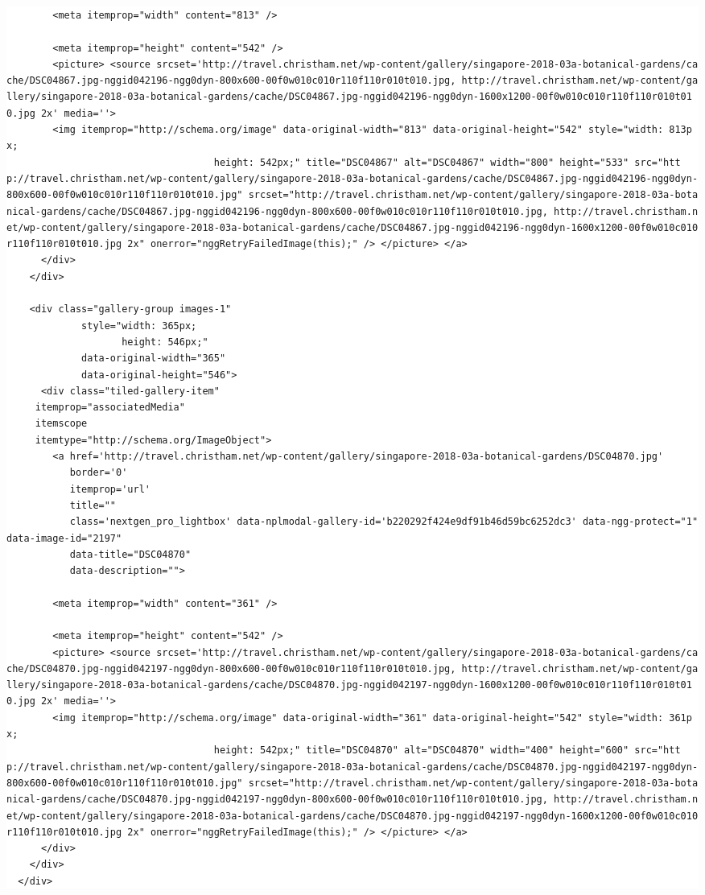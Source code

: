             <meta itemprop="width" content="813" />
            
            <meta itemprop="height" content="542" />
            <picture> <source srcset='http://travel.christham.net/wp-content/gallery/singapore-2018-03a-botanical-gardens/cache/DSC04867.jpg-nggid042196-ngg0dyn-800x600-00f0w010c010r110f110r010t010.jpg, http://travel.christham.net/wp-content/gallery/singapore-2018-03a-botanical-gardens/cache/DSC04867.jpg-nggid042196-ngg0dyn-1600x1200-00f0w010c010r110f110r010t010.jpg 2x' media=''> 
            <img itemprop="http://schema.org/image" data-original-width="813" data-original-height="542" style="width: 813px;
                                        height: 542px;" title="DSC04867" alt="DSC04867" width="800" height="533" src="http://travel.christham.net/wp-content/gallery/singapore-2018-03a-botanical-gardens/cache/DSC04867.jpg-nggid042196-ngg0dyn-800x600-00f0w010c010r110f110r010t010.jpg" srcset="http://travel.christham.net/wp-content/gallery/singapore-2018-03a-botanical-gardens/cache/DSC04867.jpg-nggid042196-ngg0dyn-800x600-00f0w010c010r110f110r010t010.jpg, http://travel.christham.net/wp-content/gallery/singapore-2018-03a-botanical-gardens/cache/DSC04867.jpg-nggid042196-ngg0dyn-1600x1200-00f0w010c010r110f110r010t010.jpg 2x" onerror="nggRetryFailedImage(this);" /> </picture> </a>
          </div>
        </div>
        
        <div class="gallery-group images-1"
                 style="width: 365px;
                        height: 546px;"
                 data-original-width="365"
                 data-original-height="546">
          <div class="tiled-gallery-item"
         itemprop="associatedMedia"
         itemscope
         itemtype="http://schema.org/ImageObject">
            <a href='http://travel.christham.net/wp-content/gallery/singapore-2018-03a-botanical-gardens/DSC04870.jpg'
               border='0'
               itemprop='url'
               title=""
               class='nextgen_pro_lightbox' data-nplmodal-gallery-id='b220292f424e9df91b46d59bc6252dc3' data-ngg-protect="1"               data-image-id="2197"
               data-title="DSC04870"
               data-description=""> 
            
            <meta itemprop="width" content="361" />
            
            <meta itemprop="height" content="542" />
            <picture> <source srcset='http://travel.christham.net/wp-content/gallery/singapore-2018-03a-botanical-gardens/cache/DSC04870.jpg-nggid042197-ngg0dyn-800x600-00f0w010c010r110f110r010t010.jpg, http://travel.christham.net/wp-content/gallery/singapore-2018-03a-botanical-gardens/cache/DSC04870.jpg-nggid042197-ngg0dyn-1600x1200-00f0w010c010r110f110r010t010.jpg 2x' media=''> 
            <img itemprop="http://schema.org/image" data-original-width="361" data-original-height="542" style="width: 361px;
                                        height: 542px;" title="DSC04870" alt="DSC04870" width="400" height="600" src="http://travel.christham.net/wp-content/gallery/singapore-2018-03a-botanical-gardens/cache/DSC04870.jpg-nggid042197-ngg0dyn-800x600-00f0w010c010r110f110r010t010.jpg" srcset="http://travel.christham.net/wp-content/gallery/singapore-2018-03a-botanical-gardens/cache/DSC04870.jpg-nggid042197-ngg0dyn-800x600-00f0w010c010r110f110r010t010.jpg, http://travel.christham.net/wp-content/gallery/singapore-2018-03a-botanical-gardens/cache/DSC04870.jpg-nggid042197-ngg0dyn-1600x1200-00f0w010c010r110f110r010t010.jpg 2x" onerror="nggRetryFailedImage(this);" /> </picture> </a>
          </div>
        </div>
      </div>
      